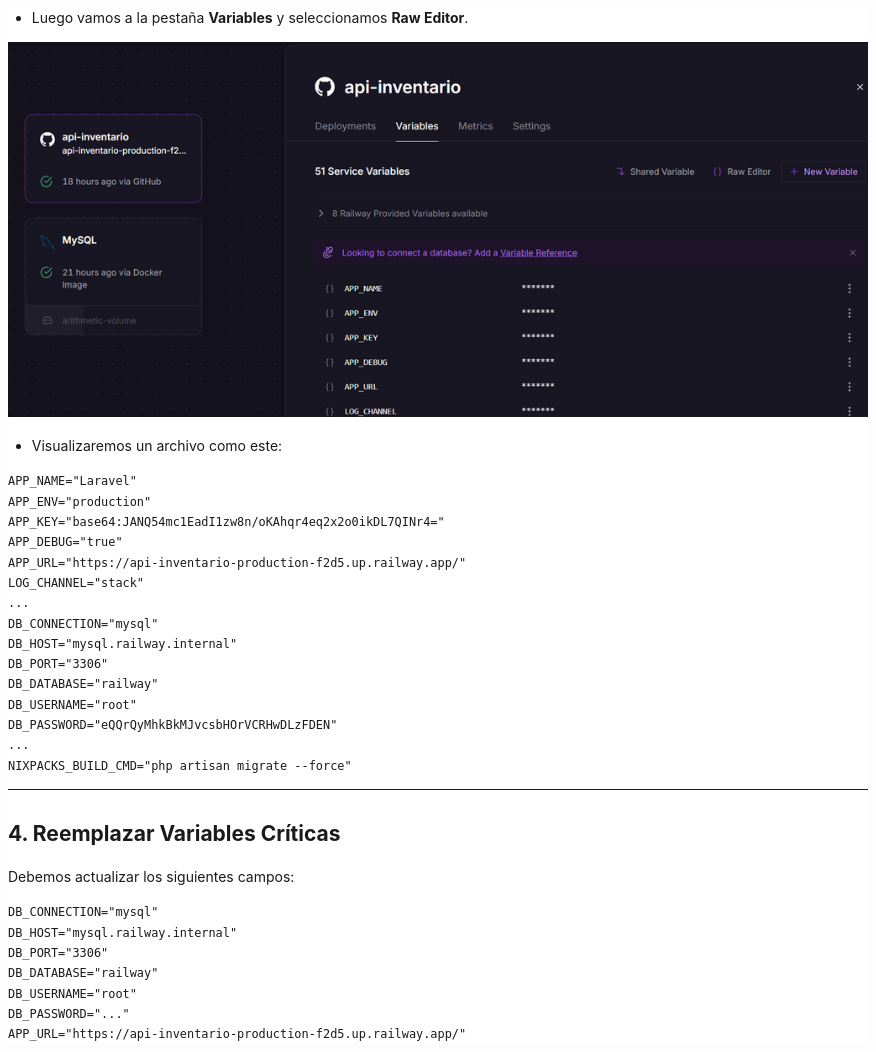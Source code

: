 - Luego vamos a la pestaña **Variables** y seleccionamos **Raw Editor**.

![repo and mysql](r7.1.png)

- Visualizaremos un archivo como este:

```env
APP_NAME="Laravel"
APP_ENV="production"
APP_KEY="base64:JANQ54mc1EadI1zw8n/oKAhqr4eq2x2o0ikDL7QINr4="
APP_DEBUG="true"
APP_URL="https://api-inventario-production-f2d5.up.railway.app/"
LOG_CHANNEL="stack"
...
DB_CONNECTION="mysql"
DB_HOST="mysql.railway.internal"
DB_PORT="3306"
DB_DATABASE="railway"
DB_USERNAME="root"
DB_PASSWORD="eQQrQyMhkBkMJvcsbHOrVCRHwDLzFDEN"
...
NIXPACKS_BUILD_CMD="php artisan migrate --force"
```

---

## 4. Reemplazar Variables Críticas

Debemos actualizar los siguientes campos:

```env
DB_CONNECTION="mysql"
DB_HOST="mysql.railway.internal"
DB_PORT="3306"
DB_DATABASE="railway"
DB_USERNAME="root"
DB_PASSWORD="..."
APP_URL="https://api-inventario-production-f2d5.up.railway.app/"
```
